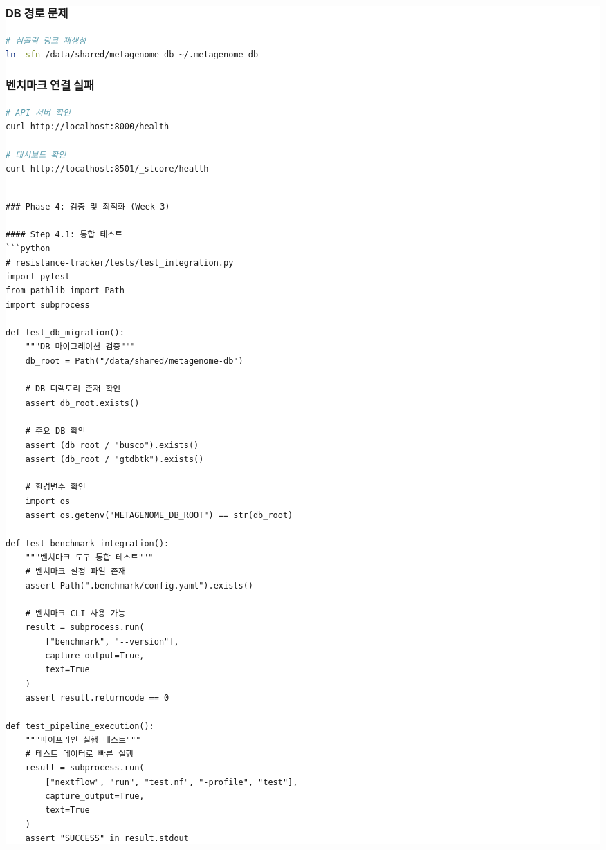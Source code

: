 ### DB 경로 문제
```bash
# 심볼릭 링크 재생성
ln -sfn /data/shared/metagenome-db ~/.metagenome_db
```

### 벤치마크 연결 실패
```bash
# API 서버 확인
curl http://localhost:8000/health

# 대시보드 확인
curl http://localhost:8501/_stcore/health
```
```

### Phase 4: 검증 및 최적화 (Week 3)

#### Step 4.1: 통합 테스트
```python
# resistance-tracker/tests/test_integration.py
import pytest
from pathlib import Path
import subprocess

def test_db_migration():
    """DB 마이그레이션 검증"""
    db_root = Path("/data/shared/metagenome-db")
    
    # DB 디렉토리 존재 확인
    assert db_root.exists()
    
    # 주요 DB 확인
    assert (db_root / "busco").exists()
    assert (db_root / "gtdbtk").exists()
    
    # 환경변수 확인
    import os
    assert os.getenv("METAGENOME_DB_ROOT") == str(db_root)

def test_benchmark_integration():
    """벤치마크 도구 통합 테스트"""
    # 벤치마크 설정 파일 존재
    assert Path(".benchmark/config.yaml").exists()
    
    # 벤치마크 CLI 사용 가능
    result = subprocess.run(
        ["benchmark", "--version"],
        capture_output=True,
        text=True
    )
    assert result.returncode == 0

def test_pipeline_execution():
    """파이프라인 실행 테스트"""
    # 테스트 데이터로 빠른 실행
    result = subprocess.run(
        ["nextflow", "run", "test.nf", "-profile", "test"],
        capture_output=True,
        text=True
    )
    assert "SUCCESS" in result.stdout
```
